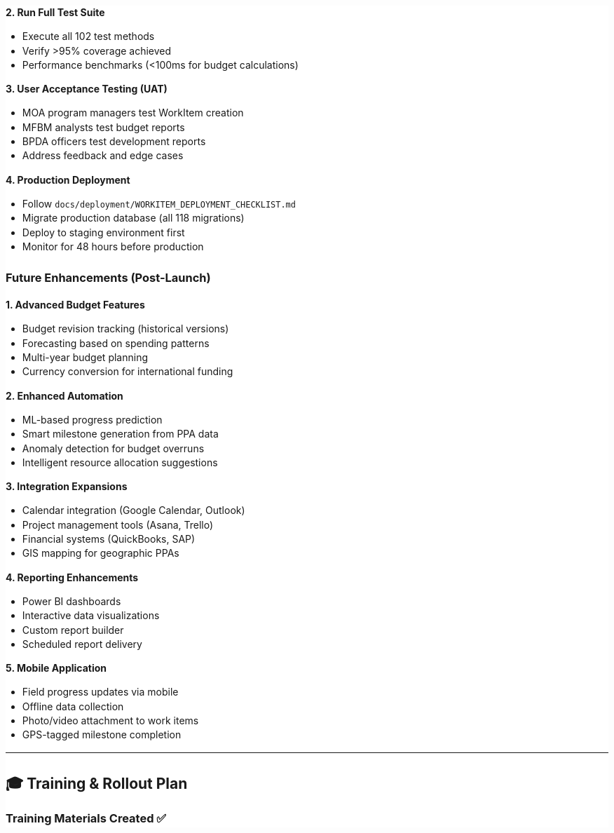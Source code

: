 **2. Run Full Test Suite**
   - Execute all 102 test methods
   - Verify >95% coverage achieved
   - Performance benchmarks (<100ms for budget calculations)

**3. User Acceptance Testing (UAT)**
   - MOA program managers test WorkItem creation
   - MFBM analysts test budget reports
   - BPDA officers test development reports
   - Address feedback and edge cases

**4. Production Deployment**
   - Follow `docs/deployment/WORKITEM_DEPLOYMENT_CHECKLIST.md`
   - Migrate production database (all 118 migrations)
   - Deploy to staging environment first
   - Monitor for 48 hours before production

### Future Enhancements (Post-Launch)

**1. Advanced Budget Features**
   - Budget revision tracking (historical versions)
   - Forecasting based on spending patterns
   - Multi-year budget planning
   - Currency conversion for international funding

**2. Enhanced Automation**
   - ML-based progress prediction
   - Smart milestone generation from PPA data
   - Anomaly detection for budget overruns
   - Intelligent resource allocation suggestions

**3. Integration Expansions**
   - Calendar integration (Google Calendar, Outlook)
   - Project management tools (Asana, Trello)
   - Financial systems (QuickBooks, SAP)
   - GIS mapping for geographic PPAs

**4. Reporting Enhancements**
   - Power BI dashboards
   - Interactive data visualizations
   - Custom report builder
   - Scheduled report delivery

**5. Mobile Application**
   - Field progress updates via mobile
   - Offline data collection
   - Photo/video attachment to work items
   - GPS-tagged milestone completion

---

## 🎓 Training & Rollout Plan

### Training Materials Created ✅
